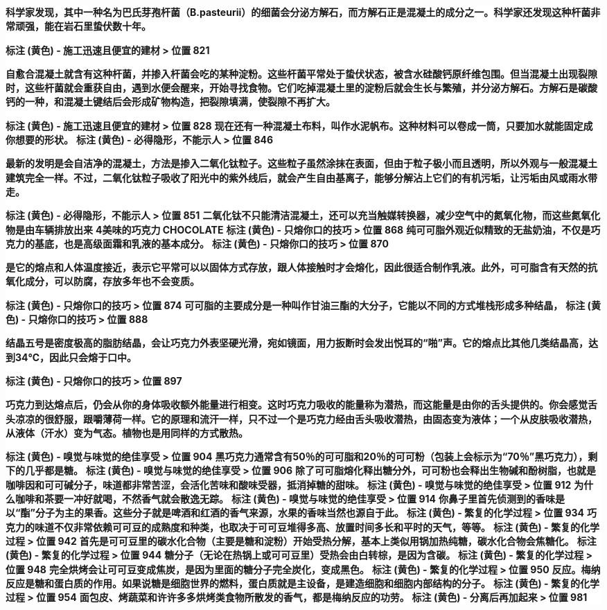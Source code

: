 **科学家发现，其中一种名为巴氏芽孢杆菌（B.pasteurii）的细菌会分泌方解石，而方解石正是混凝土的成分之一。科学家还发现这种杆菌非常顽强，能在岩石里蛰伏数十年。**

**标注 (****黄色****) - 施工迅速且便宜的建材 > 位置 821**

**自愈合混凝土就含有这种杆菌，并掺入杆菌会吃的某种淀粉。这些杆菌平常处于蛰伏状态，被含水硅酸钙原纤维包围。但当混凝土出现裂隙时，这些杆菌就会重获自由，遇到水便会醒来，开始寻找食物。它们吃掉混凝土里的淀粉后就会生长与繁殖，并分泌方解石。方解石是碳酸钙的一种，和混凝土键结后会形成矿物构造，把裂隙填满，使裂隙不再扩大。**

**标注 (****黄色****) - 施工迅速且便宜的建材 > 位置 828**
**现在还有一种混凝土布料，叫作水泥帆布。这种材料可以卷成一筒，只要加水就能固定成你想要的形状。**
**标注 (****黄色****) - 必得隐形，不能示人 > 位置 846**

**最新的发明是会自洁净的混凝土，方法是掺入二氧化钛粒子。这些粒子虽然涂抹在表面，但由于粒子极小而且透明，所以外观与一般混凝土建筑完全一样。不过，二氧化钛粒子吸收了阳光中的紫外线后，就会产生自由基离子，能够分解沾上它们的有机污垢，让污垢由风或雨水带走。**

**标注 (****黄色****) - 必得隐形，不能示人 > 位置 851**
**二氧化钛不只能清洁混凝土，还可以充当触媒转换器，减少空气中的氮氧化物，而这些氮氧化物是由车辆排放出来**
**4美味的巧克力 CHOCOLATE**
**标注 (****黄色****) - 只熔你口的技巧 > 位置 868**
**纯可可脂外观近似精致的无盐奶油，不仅是巧克力的基底，也是高级面霜和乳液的基本成分。**
**标注 (****黄色****) - 只熔你口的技巧 > 位置 870**

**是它的熔点和人体温度接近，表示它平常可以以固体方式存放，跟人体接触时才会熔化，因此很适合制作乳液。此外，可可脂含有天然的抗氧化成分，可以防腐，存放多年也不会变质。**

**标注 (****黄色****) - 只熔你口的技巧 > 位置 874**
**可可脂的主要成分是一种叫作甘油三酯的大分子，它能以不同的方式堆栈形成多种结晶，**
**标注 (****黄色****) - 只熔你口的技巧 > 位置 888**

**结晶五号是密度极高的脂肪结晶，会让巧克力外表坚硬光滑，宛如镜面，用力扳断时会发出悦耳的“啪”声。它的熔点比其他几类结晶高，达到34℃，因此只会熔于口中。**

**标注 (****黄色****) - 只熔你口的技巧 > 位置 897**

**巧克力到达熔点后，仍会从你的身体吸收额外能量进行相变。这时巧克力吸收的能量称为潜热，而这能量是由你的舌头提供的。你会感觉舌头凉凉的很舒服，跟嚼薄荷一样。它的原理和流汗一样，只不过一个是巧克力经由舌头吸收潜热，由固态变为液体；一个从皮肤吸收潜热，从液体（汗水）变为气态。植物也是用同样的方式散热。**

**标注 (****黄色****) - 嗅觉与味觉的绝佳享受 > 位置 904**
**黑巧克力通常含有50％的可可脂和20％的可可粉（包装上会标示为“70％”黑巧克力），剩下的几乎都是糖。**
**标注 (****黄色****) - 嗅觉与味觉的绝佳享受 > 位置 906**
**除了可可脂熔化释出糖分外，可可粉也会释出生物碱和酚树脂，也就是咖啡因和可可碱分子，味道都非常苦涩，会活化苦味和酸味受器，抵消掉糖的甜味。**
**标注 (****黄色****) - 嗅觉与味觉的绝佳享受 > 位置 912**
**为什么咖啡和茶要一冲好就喝，不然香气就会散逸无踪。**
**标注 (****黄色****) - 嗅觉与味觉的绝佳享受 > 位置 914**
**你鼻子里首先侦测到的香味是以“酯”分子为主的果香。这些分子就是啤酒和红酒的香气来源，水果的香味当然也源自于此。**
**标注 (****黄色****) - 繁复的化学过程 > 位置 934**
**巧克力的味道不仅非常依赖可可豆的成熟度和种类，也取决于可可豆堆得多高、放置时间多长和平时的天气，等等。**
**标注 (****黄色****) - 繁复的化学过程 > 位置 942**
**首先是可可豆里的碳水化合物（主要是糖和淀粉）开始受热分解，基本上类似用锅加热纯糖，碳水化合物会焦糖化。**
**标注 (****黄色****) - 繁复的化学过程 > 位置 944**
**糖分子（无论在热锅上或可可豆里）受热会由白转棕，是因为含碳。**
**标注 (****黄色****) - 繁复的化学过程 > 位置 948**
**完全烘烤会让可可豆变成焦炭，是因为里面的糖分子完全炭化，变成黑色。**
**标注 (****黄色****) - 繁复的化学过程 > 位置 950**
**反应。梅纳反应是糖和蛋白质的作用。如果说糖是细胞世界的燃料，蛋白质就是主设备，是建造细胞和细胞内部结构的分子。**
**标注 (****黄色****) - 繁复的化学过程 > 位置 954**
**面包皮、烤蔬菜和许许多多烘烤类食物所散发的香气，都是梅纳反应的功劳。**
**标注 (****黄色****) - 分离后再加起来 > 位置 981**
